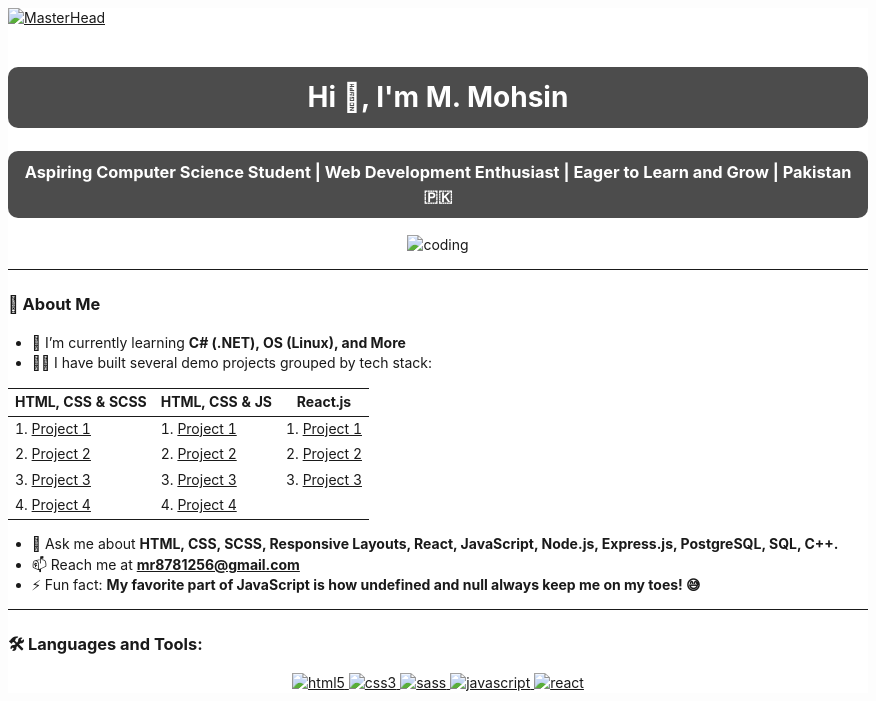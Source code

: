 [![MasterHead](https://www.digitalsolutionservices.com/img/services/web%20development.gif)](https://github.com/shariif-mohsoo)

<h1 align="center" style="color: #ffffff; background-color: rgba(0, 0, 0, 0.7); padding: 10px; border-radius: 10px;">
  Hi 👋, I'm M. Mohsin
</h1>
<h3 align="center" style="color: #ffffff; background-color: rgba(0, 0, 0, 0.7); padding: 10px; border-radius: 10px;">
 Aspiring Computer Science Student | Web Development Enthusiast | Eager to Learn and Grow | Pakistan 🇵🇰
</h3>

<p align="center">
  <img src="https://camo.githubusercontent.com/2366b34bb903c09617990fb5fff4622f3e941349e846ddb7e73df872a9d21233/68747470733a2f2f63646e2e6472696262626c652e636f6d2f75736572732f3733303730332f73637265656e73686f74732f363538313234332f6176656e746f2e676966" alt="coding" width="100%" />
</p>

---


### 🌟 About Me
- 🌱 I’m currently learning **C# (.NET), OS (Linux), and More**
- 👨‍💻 I have built several demo projects grouped by tech stack:

| HTML, CSS & SCSS | HTML, CSS & JS | React.js |
|------------------|----------------|----------|
| 1. [Project 1](https://eclectic-douhua-9a1787.netlify.app/) | 1. [Project 1](https://sparkly-bonbon-7e571e.netlify.app/) | 1. [Project 1](https://brilliant-semifreddo-820b06.netlify.app/) |
| 2. [Project 2](https://snazzy-cactus-c597da.netlify.app/)   | 2. [Project 2](https://splendorous-rugelach-43b30e.netlify.app/) | 2. [Project 2](https://teal-monstera-39face.netlify.app/) |
| 3. [Project 3](https://remarkable-mousse-358d8e.netlify.app/) | 3. [Project 3](https://gilded-pegasus-a42f12.netlify.app/) | 3. [Project 3](https://dynamic-kangaroo-7a12df.netlify.app/) |
| 4. [Project 4](https://lustrous-puppy-b57b60.netlify.app/)  | 4. [Project 4](https://dancing-brioche-0385c1.netlify.app/) |          |


- 💬 Ask me about **HTML, CSS, SCSS, Responsive Layouts, React, JavaScript, Node.js, Express.js, PostgreSQL, SQL, C++.**
- 📫 Reach me at **mr8781256@gmail.com**
- ⚡ Fun fact: **My favorite part of JavaScript is how undefined and null always keep me on my toes! 😅**

---

### 🛠️ Languages and Tools:
<p align="center">
  
  <a href="https://www.w3.org/html/" target="_blank" rel="noreferrer"> 
    <img src="https://raw.githubusercontent.com/devicons/devicon/master/icons/html5/html5-original-wordmark.svg" alt="html5" width="40" height="40"/> 
  </a> 
  <a href="https://www.w3schools.com/css/" target="_blank" rel="noreferrer"> 
    <img src="https://raw.githubusercontent.com/devicons/devicon/master/icons/css3/css3-original-wordmark.svg" alt="css3" width="40" height="40"/> 
  </a> 
  <a href="https://sass-lang.com" target="_blank" rel="noreferrer">
  <img src="https://raw.githubusercontent.com/devicons/devicon/master/icons/sass/sass-original.svg" alt="sass" width="40" height="40"/>
  </a>
  <a href="https://developer.mozilla.org/en-US/docs/Web/JavaScript" target="_blank" rel="noreferrer"> <img     
    src="https://raw.githubusercontent.com/devicons/devicon/master/icons/javascript/javascript-original.svg" alt="javascript" width="40" height="40"/>
   </a>
  <a href="https://reactjs.org/" target="_blank" rel="noreferrer"> 
    <img src="https://raw.githubusercontent.com/devicons/devicon/master/icons/react/react-original-wordmark.svg" alt="react" width="40" height="40"/> 
  </a> 
  <a href="https://redux.js.org" target="_blank" rel="noreferrer"> 